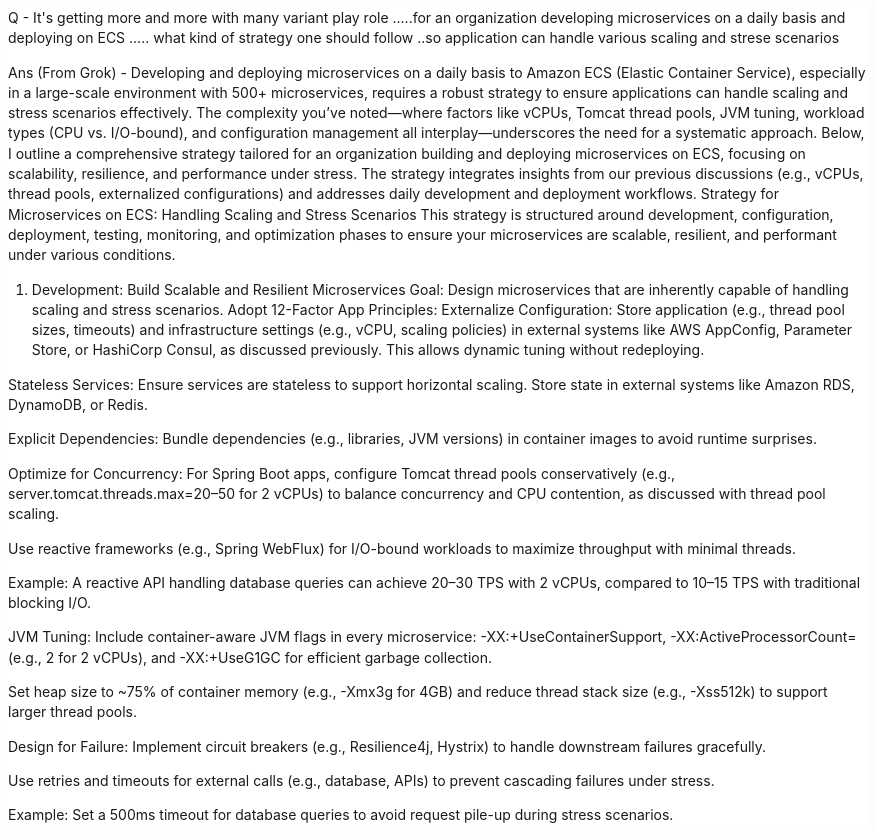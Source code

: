 Q - It's getting more and more with many variant play role .....for an organization developing microservices on a daily basis and deploying on ECS ..... what kind of strategy one should follow ..so application can handle various scaling and strese scenarios

Ans (From Grok) - Developing and deploying microservices on a daily basis to Amazon ECS (Elastic Container Service), especially in a large-scale environment with 500+ microservices, requires a robust strategy to ensure applications can handle scaling and stress scenarios effectively. The complexity you’ve noted—where factors like vCPUs, Tomcat thread pools, JVM tuning, workload types (CPU vs. I/O-bound), and configuration management all interplay—underscores the need for a systematic approach. Below, I outline a comprehensive strategy tailored for an organization building and deploying microservices on ECS, focusing on scalability, resilience, and performance under stress. The strategy integrates insights from our previous discussions (e.g., vCPUs, thread pools, externalized configurations) and addresses daily development and deployment workflows.
Strategy for Microservices on ECS: Handling Scaling and Stress Scenarios
This strategy is structured around development, configuration, deployment, testing, monitoring, and optimization phases to ensure your microservices are scalable, resilient, and performant under various conditions.

1. Development: Build Scalable and Resilient Microservices
Goal: Design microservices that are inherently capable of handling scaling and stress scenarios.
Adopt 12-Factor App Principles:
Externalize Configuration: Store application (e.g., thread pool sizes, timeouts) and infrastructure settings (e.g., vCPU, scaling policies) in external systems like AWS AppConfig, Parameter Store, or HashiCorp Consul, as discussed previously. This allows dynamic tuning without redeploying.

Stateless Services: Ensure services are stateless to support horizontal scaling. Store state in external systems like Amazon RDS, DynamoDB, or Redis.

Explicit Dependencies: Bundle dependencies (e.g., libraries, JVM versions) in container images to avoid runtime surprises.

Optimize for Concurrency:
For Spring Boot apps, configure Tomcat thread pools conservatively (e.g., server.tomcat.threads.max=20–50 for 2 vCPUs) to balance concurrency and CPU contention, as discussed with thread pool scaling.

Use reactive frameworks (e.g., Spring WebFlux) for I/O-bound workloads to maximize throughput with minimal threads.

Example: A reactive API handling database queries can achieve 20–30 TPS with 2 vCPUs, compared to 10–15 TPS with traditional blocking I/O.

JVM Tuning:
Include container-aware JVM flags in every microservice: -XX:+UseContainerSupport, -XX:ActiveProcessorCount=<vCPUs> (e.g., 2 for 2 vCPUs), and -XX:+UseG1GC for efficient garbage collection.

Set heap size to ~75% of container memory (e.g., -Xmx3g for 4GB) and reduce thread stack size (e.g., -Xss512k) to support larger thread pools.

Design for Failure:
Implement circuit breakers (e.g., Resilience4j, Hystrix) to handle downstream failures gracefully.

Use retries and timeouts for external calls (e.g., database, APIs) to prevent cascading failures under stress.

Example: Set a 500ms timeout for database queries to avoid request pile-up during stress scenarios.
